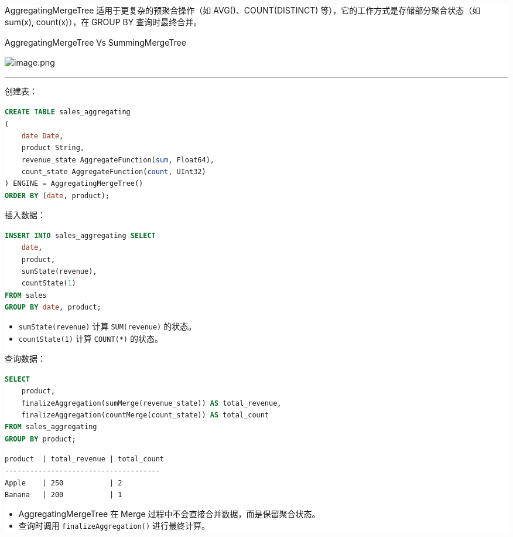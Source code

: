 AggregatingMergeTree 适用于更复杂的预聚合操作（如 AVG()、COUNT(DISTINCT) 等），它的工作方式是存储部分聚合状态（如 sum(x), count(x)），在 GROUP BY 查询时最终合并。

AggregatingMergeTree Vs SummingMergeTree

![image.png](https://note-sun.oss-cn-shanghai.aliyuncs.com/image/20250131154021.png)

---

创建表：

```sql
CREATE TABLE sales_aggregating
(
    date Date,
    product String,
    revenue_state AggregateFunction(sum, Float64),
    count_state AggregateFunction(count, UInt32)
) ENGINE = AggregatingMergeTree()
ORDER BY (date, product);
```

插入数据：

```sql
INSERT INTO sales_aggregating SELECT
    date,
    product,
    sumState(revenue),
    countState(1)
FROM sales
GROUP BY date, product;
```

- `sumState(revenue)` 计算 `SUM(revenue)` 的状态。
- `countState(1)` 计算 `COUNT(*)` 的状态。

查询数据：

```sql
SELECT
    product,
    finalizeAggregation(sumMerge(revenue_state)) AS total_revenue,
    finalizeAggregation(countMerge(count_state)) AS total_count
FROM sales_aggregating
GROUP BY product;
```

```
product  | total_revenue | total_count
-------------------------------------
Apple    | 250           | 2
Banana   | 200           | 1
```

- AggregatingMergeTree 在 Merge 过程中不会直接合并数据，而是保留聚合状态。
- 查询时调用 `finalizeAggregation()` 进行最终计算。
